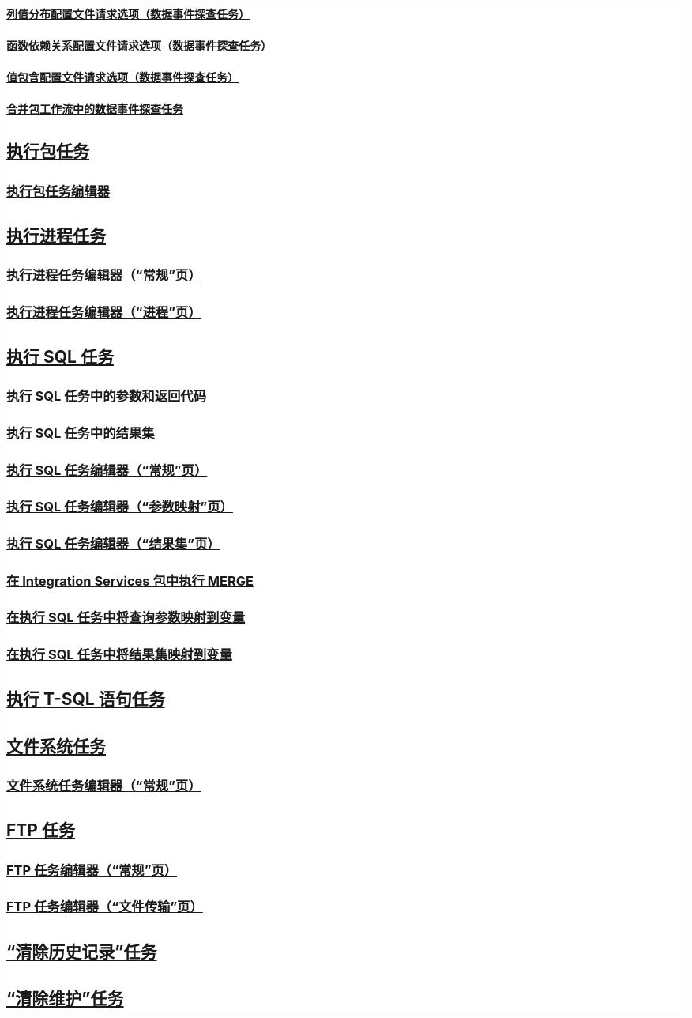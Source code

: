 #### [列值分布配置文件请求选项（数据事件探查任务）](column-value-distribution-profile-request-options-data-profiling-task.md)
#### [函数依赖关系配置文件请求选项（数据事件探查任务）](functional-dependency-profile-request-options-data-profiling-task.md)
#### [值包含配置文件请求选项（数据事件探查任务）](value-inclusion-profile-request-options-data-profiling-task.md)
#### [合并包工作流中的数据事件探查任务](incorporate-a-data-profiling-task-in-package-workflow.md)
## [执行包任务](execute-package-task.md)
### [执行包任务编辑器](../execute-package-task-editor.md)
## [执行进程任务](execute-process-task.md)
### [执行进程任务编辑器（“常规”页）](../execute-process-task-editor-general-page.md)
### [执行进程任务编辑器（“进程”页）](../execute-process-task-editor-process-page.md)
## [执行 SQL 任务](execute-sql-task.md)
### [执行 SQL 任务中的参数和返回代码](../parameters-and-return-codes-in-the-execute-sql-task.md)
### [执行 SQL 任务中的结果集](../result-sets-in-the-execute-sql-task.md)
### [执行 SQL 任务编辑器（“常规”页）](../execute-sql-task-editor-general-page.md)
### [执行 SQL 任务编辑器（“参数映射”页）](../execute-sql-task-editor-parameter-mapping-page.md)
### [执行 SQL 任务编辑器（“结果集”页）](../execute-sql-task-editor-result-set-page.md)
### [在 Integration Services 包中执行 MERGE](merge-in-integration-services-packages.md)
### [在执行 SQL 任务中将查询参数映射到变量](../map-query-parameters-to-variables-in-an-execute-sql-task.md)
### [在执行 SQL 任务中将结果集映射到变量](../map-result-sets-to-variables-in-an-execute-sql-task.md)
## [执行 T-SQL 语句任务](execute-t-sql-statement-task.md)
## [文件系统任务](file-system-task.md)
### [文件系统任务编辑器（“常规”页）](../file-system-task-editor-general-page.md)
## [FTP 任务](ftp-task.md)
### [FTP 任务编辑器（“常规”页）](../ftp-task-editor-general-page.md)
### [FTP 任务编辑器（“文件传输”页）](../ftp-task-editor-file-transfer-page.md)
## [“清除历史记录”任务](history-cleanup-task.md)
## [“清除维护”任务](maintenance-cleanup-task.md)